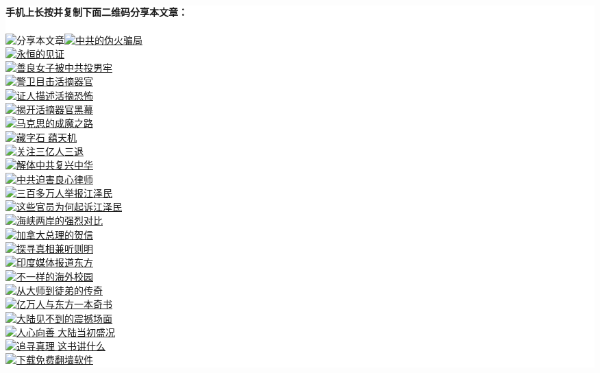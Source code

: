 <strong>手机上长按并复制下面二维码分享本文章：</strong><br><br><img src="https://quickchart.io/qr?size=256&text=https://github.com/1992513/djy/blob/master/gb/16/8/14/n8200702.md%231" title="分享本文章"></td><td VALIGN=TOP><a href="https://github.com/1992513/djy/blob/master/gb/16/1/21/n4622075.md?dfh#1" target="_blank"><img src="https://raw.githubusercontent.com/1992513/djy/master/gb/300/wei-f1.jpg" title="中共的伪火骗局"  alt="中共的伪火骗局"></a><br><a href="https://github.com/1992513/www/blob/master/README.md?dfh#9" target="_blank"><img src="https://raw.githubusercontent.com/1992513/djy/master/gb/300/yong-h.jpg" title="永恒的见证"  alt="永恒的见证"></a><br><a href="https://github.com/1992513/djy/blob/master/gb/13/9/29/n3974789.md?dfh#1" target="_blank"><img src="https://raw.githubusercontent.com/1992513/djy/master/gb/300/shang-lnz.jpg" title="善良女子被中共投男牢"  alt="善良女子被中共投男牢"></a><br><a href="https://github.com/1992513/djy/blob/master/gb/16/3/16/n4663449.md?dfh#1" target="_blank"><img src="https://raw.githubusercontent.com/1992513/djy/master/gb/300/huo-z3.jpg" title="警卫目击活摘器官"  alt="警卫目击活摘器官"></a><br><a href="https://github.com/1992513/djy/blob/master/gb/16/8/7/n8177641.md?dfh#1" target="_blank"><img src="https://raw.githubusercontent.com/1992513/djy/master/gb/300/huo-z4.jpg" title="证人描述活摘恐怖"  alt="证人描述活摘恐怖"></a><br><a href="https://github.com/1992513/djy/blob/master/gb/10/4/19/n2881569.md?dfh#1" target="_blank"><img src="https://raw.githubusercontent.com/1992513/djy/master/gb/300/huo-z1.jpg" title="揭开活摘器官黑幕"  alt="揭开活摘器官黑幕"></a><br><a href="https://github.com/1992513/djy/blob/master/gb/10/11/7/n3077476.md?dfh#1" target="_blank"><img src="https://raw.githubusercontent.com/1992513/djy/master/gb/300/ma-ks.jpg" title="马克思的成魔之路"  alt="马克思的成魔之路"></a><br><a href="https://github.com/1992513/djy/blob/master/gb/14/6/9/n4173977.md?dfh#1" target="_blank"><img src="https://raw.githubusercontent.com/1992513/djy/master/gb/300/chang-zs.jpg" title="藏字石 蕴天机"  alt="藏字石 蕴天机"></a><br><a href="https://github.com/1992513/djy/blob/master/gb/18/5/10/n10381511.md?dfh#1" target="_blank"><img src="https://raw.githubusercontent.com/1992513/djy/master/gb/300/st1.jpg" title="关注三亿人三退"  alt="关注三亿人三退"></a><br><a href="https://github.com/1992513/djy/blob/master/gb/18/3/21/n10237682.md?dfh#1" target="_blank"><img src="https://raw.githubusercontent.com/1992513/djy/master/gb/300/jie-t.jpg" title="解体中共复兴中华"  alt="解体中共复兴中华"></a><br><a href="https://github.com/1992513/djy/blob/master/gb/9/2/9/n2422991.md?dfh#1" target="_blank"><img src="https://raw.githubusercontent.com/1992513/djy/master/gb/300/gao-zs.jpg" title="中共迫害良心律师"  alt="中共迫害良心律师"></a><br><a href="https://github.com/1992513/djy/blob/master/gb/18/12/9/n10900044.md?dfh#1" target="_blank"><img src="https://raw.githubusercontent.com/1992513/djy/master/gb/300/sj1.jpg" title="三百多万人举报江泽民"  alt="三百多万人举报江泽民"></a><br><a href="https://github.com/1992513/djy/blob/master/gb/18/8/28/n10672014.md?dfh#1" target="_blank"><img src="https://raw.githubusercontent.com/1992513/djy/master/gb/300/sj2.jpg" title="这些官员为何起诉江泽民"  alt="这些官员为何起诉江泽民"></a><br><a href="https://github.com/1992513/djy/blob/master/gb/8/12/18/n2367165.md?dfh#1" target="_blank"><img src="https://raw.githubusercontent.com/1992513/djy/master/gb/300/liangan.jpg" title="海峡两岸的强烈对比"  alt="海峡两岸的强烈对比"></a><br><a href="https://github.com/1992513/djy/blob/master/gb/15/12/10/n4593139.md?dfh#1" target="_blank"><img src="https://raw.githubusercontent.com/1992513/djy/master/gb/300/jia-ndzl.jpg" title="加拿大总理的贺信"  alt="加拿大总理的贺信"></a><br><a href="https://github.com/1992513/djy/blob/master/gb/11/6/17/n3289382.md?dfh#1" target="_blank"><img src="https://raw.githubusercontent.com/1992513/djy/master/gb/300/xiao-wd.jpg" title="探寻真相兼听则明"  alt="探寻真相兼听则明"></a><br><a href="https://github.com/1992513/djy/blob/master/gb/18/10/27/n10812623.md?dfh#1" target="_blank"><img src="https://raw.githubusercontent.com/1992513/djy/master/gb/300/yindu.jpg" title="印度媒体报道东方"  alt="印度媒体报道东方"></a><br><a href="https://github.com/1992513/djy/blob/master/gb/18/6/9/n10469652.md?dfh#1" target="_blank"><img src="https://raw.githubusercontent.com/1992513/djy/master/gb/300/xie-j.jpg" title="不一样的海外校园"  alt="不一样的海外校园"></a><br><a href="https://github.com/1992513/djy/blob/master/gb/7/4/5/n1669415.md?dfh#1" target="_blank"><img src="https://raw.githubusercontent.com/1992513/djy/master/gb/300/li-up.jpg" title="从大师到徒弟的传奇"  alt="从大师到徒弟的传奇"></a><br><a href="https://github.com/1992513/djy/blob/master/gb/17/5/26/n9191512.md?dfh#1" target="_blank"><img src="https://raw.githubusercontent.com/1992513/djy/master/gb/300/zfl2.jpg" title="亿万人与东方一本奇书"  alt="亿万人与东方一本奇书"></a><br><a href="https://github.com/1992513/djy/blob/master/gb/13/11/27/n4020290.md?dfh#1" target="_blank"><img src="https://raw.githubusercontent.com/1992513/djy/master/gb/300/zhen-h.jpg" title="大陆见不到的震撼场面"  alt="大陆见不到的震撼场面"></a><br><a href="https://github.com/1992513/djy/blob/master/gb/15/7/17/n4482910.md?dfh#1" target="_blank"><img src="https://raw.githubusercontent.com/1992513/djy/master/gb/300/dalu-sk.jpg" title="人心向善 大陆当初盛况"  alt="人心向善 大陆当初盛况"></a><br><a href="https://github.com/1992513/djy/blob/master/gb/19/1/5/n10955468.md?dfh#1" target="_blank"><img src="https://raw.githubusercontent.com/1992513/djy/master/gb/300/zfl1.jpg" title="追寻真理 这书讲什么"  alt="追寻真理 这书讲什么"></a><br><a href="https://github.com/1992513/www/blob/master/README.md?dfh#1" target="_blank"><img src="https://raw.githubusercontent.com/1992513/djy/master/gb/300/fq1.jpg" title="下载免费翻墙软件"  alt="下载免费翻墙软件"></a><br></td></tr></table>
